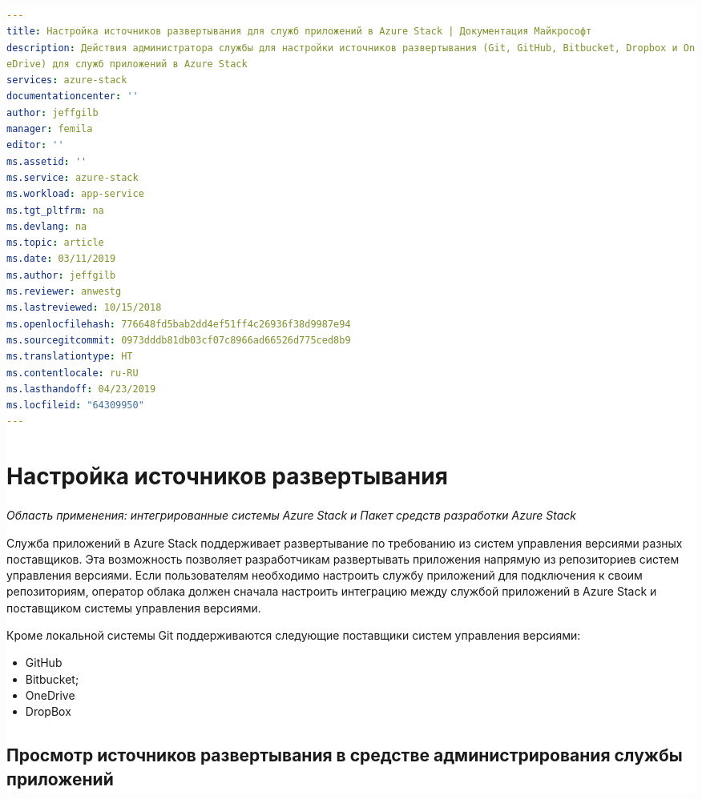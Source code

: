 ```yaml
---
title: Настройка источников развертывания для служб приложений в Azure Stack | Документация Майкрософт
description: Действия администратора службы для настройки источников развертывания (Git, GitHub, Bitbucket, Dropbox и OneDrive) для служб приложений в Azure Stack
services: azure-stack
documentationcenter: ''
author: jeffgilb
manager: femila
editor: ''
ms.assetid: ''
ms.service: azure-stack
ms.workload: app-service
ms.tgt_pltfrm: na
ms.devlang: na
ms.topic: article
ms.date: 03/11/2019
ms.author: jeffgilb
ms.reviewer: anwestg
ms.lastreviewed: 10/15/2018
ms.openlocfilehash: 776648fd5bab2dd4ef51ff4c26936f38d9987e94
ms.sourcegitcommit: 0973dddb81db03cf07c8966ad66526d775ced8b9
ms.translationtype: HT
ms.contentlocale: ru-RU
ms.lasthandoff: 04/23/2019
ms.locfileid: "64309950"
---
```

# <a name="configure-deployment-sources"></a>Настройка источников развертывания

*Область применения: интегрированные системы Azure Stack и Пакет средств разработки Azure Stack*

Служба приложений в Azure Stack поддерживает развертывание по требованию из систем управления версиями разных поставщиков. Эта возможность позволяет разработчикам развертывать приложения напрямую из репозиториев систем управления версиями. Если пользователям необходимо настроить службу приложений для подключения к своим репозиториям, оператор облака должен сначала настроить интеграцию между службой приложений в Azure Stack и поставщиком системы управления версиями.  

Кроме локальной системы Git поддерживаются следующие поставщики систем управления версиями:

* GitHub
* Bitbucket;
* OneDrive
* DropBox

## <a name="view-deployment-sources-in-app-service-administration"></a>Просмотр источников развертывания в средстве администрирования службы приложений
